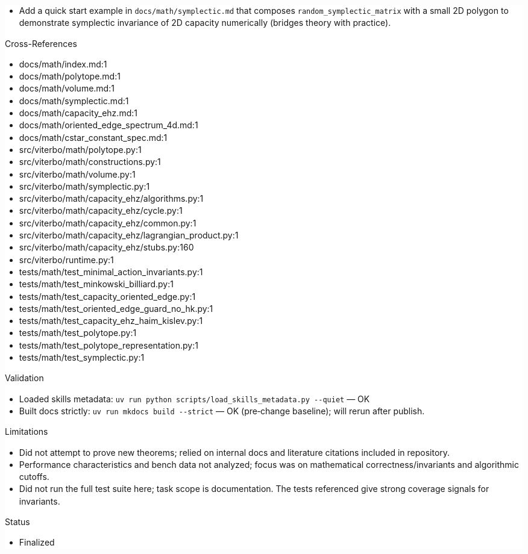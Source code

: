 - Add a quick start example in `docs/math/symplectic.md` that composes `random_symplectic_matrix` with a small 2D polygon to demonstrate symplectic invariance of 2D capacity numerically (bridges theory with practice).

Cross-References
- docs/math/index.md:1
- docs/math/polytope.md:1
- docs/math/volume.md:1
- docs/math/symplectic.md:1
- docs/math/capacity_ehz.md:1
- docs/math/oriented_edge_spectrum_4d.md:1
- docs/math/cstar_constant_spec.md:1
- src/viterbo/math/polytope.py:1
- src/viterbo/math/constructions.py:1
- src/viterbo/math/volume.py:1
- src/viterbo/math/symplectic.py:1
- src/viterbo/math/capacity_ehz/algorithms.py:1
- src/viterbo/math/capacity_ehz/cycle.py:1
- src/viterbo/math/capacity_ehz/common.py:1
- src/viterbo/math/capacity_ehz/lagrangian_product.py:1
- src/viterbo/math/capacity_ehz/stubs.py:160
- src/viterbo/runtime.py:1
- tests/math/test_minimal_action_invariants.py:1
- tests/math/test_minkowski_billiard.py:1
- tests/math/test_capacity_oriented_edge.py:1
- tests/math/test_oriented_edge_guard_no_hk.py:1
- tests/math/test_capacity_ehz_haim_kislev.py:1
- tests/math/test_polytope.py:1
- tests/math/test_polytope_representation.py:1
- tests/math/test_symplectic.py:1

Validation
- Loaded skills metadata: `uv run python scripts/load_skills_metadata.py --quiet` — OK
- Built docs strictly: `uv run mkdocs build --strict` — OK (pre‑change baseline); will rerun after publish.

Limitations
- Did not attempt to prove new theorems; relied on internal docs and literature citations included in repository.
- Performance characteristics and bench data not analyzed; focus was on mathematical correctness/invariants and algorithmic cutoffs.
- Did not run the full test suite here; task scope is documentation. The tests referenced give strong coverage signals for invariants.

Status
- Finalized
